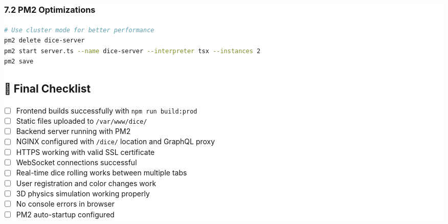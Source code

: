 ### 7.2 PM2 Optimizations
```bash
# Use cluster mode for better performance
pm2 delete dice-server
pm2 start server.ts --name dice-server --interpreter tsx --instances 2
pm2 save
```

## 🎉 Final Checklist

- [ ] Frontend builds successfully with `npm run build:prod`
- [ ] Static files uploaded to `/var/www/dice/`
- [ ] Backend server running with PM2
- [ ] NGINX configured with `/dice/` location and GraphQL proxy
- [ ] HTTPS working with valid SSL certificate
- [ ] WebSocket connections successful
- [ ] Real-time dice rolling works between multiple tabs
- [ ] User registration and color changes work
- [ ] 3D physics simulation working properly
- [ ] No console errors in browser
- [ ] PM2 auto-startup configured
